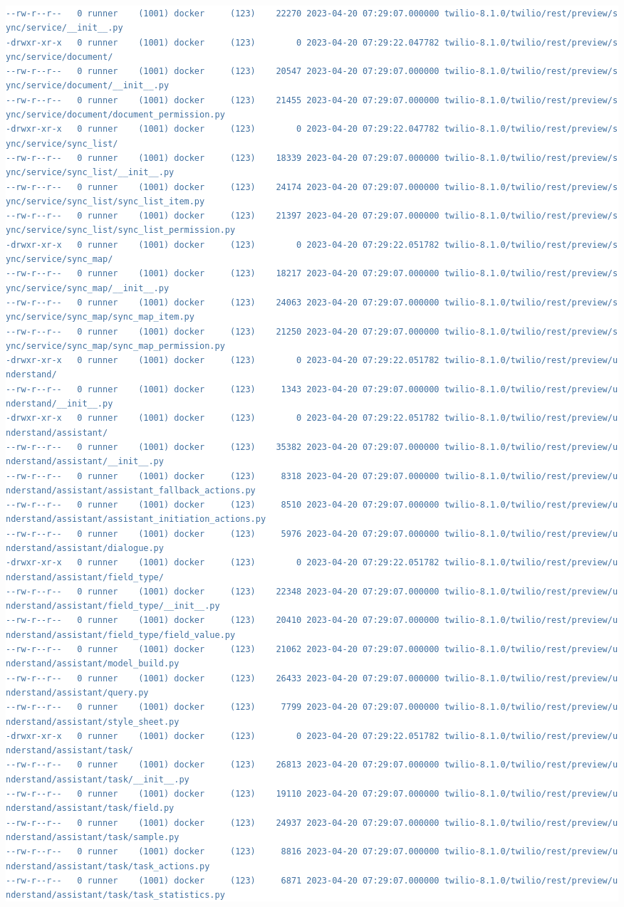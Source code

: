 ```diff
--rw-r--r--   0 runner    (1001) docker     (123)    22270 2023-04-20 07:29:07.000000 twilio-8.1.0/twilio/rest/preview/sync/service/__init__.py
-drwxr-xr-x   0 runner    (1001) docker     (123)        0 2023-04-20 07:29:22.047782 twilio-8.1.0/twilio/rest/preview/sync/service/document/
--rw-r--r--   0 runner    (1001) docker     (123)    20547 2023-04-20 07:29:07.000000 twilio-8.1.0/twilio/rest/preview/sync/service/document/__init__.py
--rw-r--r--   0 runner    (1001) docker     (123)    21455 2023-04-20 07:29:07.000000 twilio-8.1.0/twilio/rest/preview/sync/service/document/document_permission.py
-drwxr-xr-x   0 runner    (1001) docker     (123)        0 2023-04-20 07:29:22.047782 twilio-8.1.0/twilio/rest/preview/sync/service/sync_list/
--rw-r--r--   0 runner    (1001) docker     (123)    18339 2023-04-20 07:29:07.000000 twilio-8.1.0/twilio/rest/preview/sync/service/sync_list/__init__.py
--rw-r--r--   0 runner    (1001) docker     (123)    24174 2023-04-20 07:29:07.000000 twilio-8.1.0/twilio/rest/preview/sync/service/sync_list/sync_list_item.py
--rw-r--r--   0 runner    (1001) docker     (123)    21397 2023-04-20 07:29:07.000000 twilio-8.1.0/twilio/rest/preview/sync/service/sync_list/sync_list_permission.py
-drwxr-xr-x   0 runner    (1001) docker     (123)        0 2023-04-20 07:29:22.051782 twilio-8.1.0/twilio/rest/preview/sync/service/sync_map/
--rw-r--r--   0 runner    (1001) docker     (123)    18217 2023-04-20 07:29:07.000000 twilio-8.1.0/twilio/rest/preview/sync/service/sync_map/__init__.py
--rw-r--r--   0 runner    (1001) docker     (123)    24063 2023-04-20 07:29:07.000000 twilio-8.1.0/twilio/rest/preview/sync/service/sync_map/sync_map_item.py
--rw-r--r--   0 runner    (1001) docker     (123)    21250 2023-04-20 07:29:07.000000 twilio-8.1.0/twilio/rest/preview/sync/service/sync_map/sync_map_permission.py
-drwxr-xr-x   0 runner    (1001) docker     (123)        0 2023-04-20 07:29:22.051782 twilio-8.1.0/twilio/rest/preview/understand/
--rw-r--r--   0 runner    (1001) docker     (123)     1343 2023-04-20 07:29:07.000000 twilio-8.1.0/twilio/rest/preview/understand/__init__.py
-drwxr-xr-x   0 runner    (1001) docker     (123)        0 2023-04-20 07:29:22.051782 twilio-8.1.0/twilio/rest/preview/understand/assistant/
--rw-r--r--   0 runner    (1001) docker     (123)    35382 2023-04-20 07:29:07.000000 twilio-8.1.0/twilio/rest/preview/understand/assistant/__init__.py
--rw-r--r--   0 runner    (1001) docker     (123)     8318 2023-04-20 07:29:07.000000 twilio-8.1.0/twilio/rest/preview/understand/assistant/assistant_fallback_actions.py
--rw-r--r--   0 runner    (1001) docker     (123)     8510 2023-04-20 07:29:07.000000 twilio-8.1.0/twilio/rest/preview/understand/assistant/assistant_initiation_actions.py
--rw-r--r--   0 runner    (1001) docker     (123)     5976 2023-04-20 07:29:07.000000 twilio-8.1.0/twilio/rest/preview/understand/assistant/dialogue.py
-drwxr-xr-x   0 runner    (1001) docker     (123)        0 2023-04-20 07:29:22.051782 twilio-8.1.0/twilio/rest/preview/understand/assistant/field_type/
--rw-r--r--   0 runner    (1001) docker     (123)    22348 2023-04-20 07:29:07.000000 twilio-8.1.0/twilio/rest/preview/understand/assistant/field_type/__init__.py
--rw-r--r--   0 runner    (1001) docker     (123)    20410 2023-04-20 07:29:07.000000 twilio-8.1.0/twilio/rest/preview/understand/assistant/field_type/field_value.py
--rw-r--r--   0 runner    (1001) docker     (123)    21062 2023-04-20 07:29:07.000000 twilio-8.1.0/twilio/rest/preview/understand/assistant/model_build.py
--rw-r--r--   0 runner    (1001) docker     (123)    26433 2023-04-20 07:29:07.000000 twilio-8.1.0/twilio/rest/preview/understand/assistant/query.py
--rw-r--r--   0 runner    (1001) docker     (123)     7799 2023-04-20 07:29:07.000000 twilio-8.1.0/twilio/rest/preview/understand/assistant/style_sheet.py
-drwxr-xr-x   0 runner    (1001) docker     (123)        0 2023-04-20 07:29:22.051782 twilio-8.1.0/twilio/rest/preview/understand/assistant/task/
--rw-r--r--   0 runner    (1001) docker     (123)    26813 2023-04-20 07:29:07.000000 twilio-8.1.0/twilio/rest/preview/understand/assistant/task/__init__.py
--rw-r--r--   0 runner    (1001) docker     (123)    19110 2023-04-20 07:29:07.000000 twilio-8.1.0/twilio/rest/preview/understand/assistant/task/field.py
--rw-r--r--   0 runner    (1001) docker     (123)    24937 2023-04-20 07:29:07.000000 twilio-8.1.0/twilio/rest/preview/understand/assistant/task/sample.py
--rw-r--r--   0 runner    (1001) docker     (123)     8816 2023-04-20 07:29:07.000000 twilio-8.1.0/twilio/rest/preview/understand/assistant/task/task_actions.py
--rw-r--r--   0 runner    (1001) docker     (123)     6871 2023-04-20 07:29:07.000000 twilio-8.1.0/twilio/rest/preview/understand/assistant/task/task_statistics.py
```